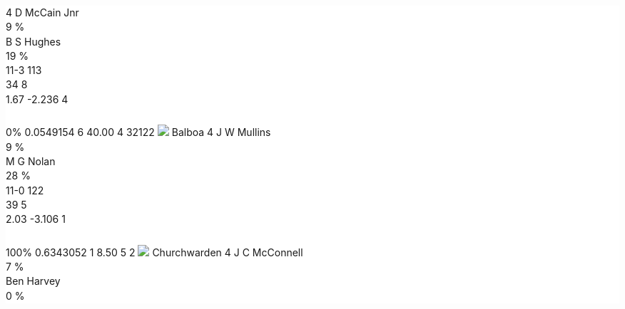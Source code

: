    <td style="text-align:center;"> 4 </td>
   <td style="text-align:left;"> D McCain Jnr <br> <div class="badge rounded-pill cool "> 9 % <div> </div>
</div>
</td>
   <td style="text-align:left;"> B S Hughes <br> <div class="badge rounded-pill average "> 19 % <div> </div>
</div>
</td>
   <td style="text-align:center;"> 11-3 </td>
   <td style="text-align:center;"> 113 <br> 34 </td>
   <td style="text-align:center;"> 8 <br> 1.67 </td>
   <td style="text-align:center;"> -2.236 </td>
   <td style="text-align:center;"> 4 </td>
   <td style="text-align:center;"> <div class="progress" style="height:5px">     <div class="progress-bar rounded-3 bg-primary" role="progressbar" style="width: 0% " aria-valuenow="25" aria-valuemin="0" aria-valuemax="100"></div> </div> <br> 0% </td>
   <td style="text-align:center;"> 0.0549154 </td>
   <td style="text-align:center;"> 6 </td>
   <td style="text-align:center;"> 40.00 </td>
  </tr>
  <tr>
   <td style="text-align:center;width: 65px; "> 4 </td>
   <td style="text-align:left;"> 32122 </td>
   <td style="text-align:center;width: 40px; ">  <html><body><img src="https://www.attheraces.com/images/silks/20240204/20240204mus132004.png?v=2"></body></html>
</td>
   <td style="text-align:left;"> Balboa </td>
   <td style="text-align:center;"> 4 </td>
   <td style="text-align:left;"> J W Mullins <br> <div class="badge rounded-pill cool "> 9 % <div> </div>
</div>
</td>
   <td style="text-align:left;"> M G Nolan <br> <div class="badge rounded-pill hot "> 28 % <div> </div>
</div>
</td>
   <td style="text-align:center;"> 11-0 </td>
   <td style="text-align:center;"> 122 <br> 39 </td>
   <td style="text-align:center;"> 5 <br> 2.03 </td>
   <td style="text-align:center;"> -3.106 </td>
   <td style="text-align:center;"> 1 </td>
   <td style="text-align:center;"> <div class="progress" style="height:5px">     <div class="progress-bar rounded-3 bg-primary" role="progressbar" style="width: 100% " aria-valuenow="25" aria-valuemin="0" aria-valuemax="100"></div> </div> <br> 100% </td>
   <td style="text-align:center;"> 0.6343052 </td>
   <td style="text-align:center;"> 1 </td>
   <td style="text-align:center;"> 8.50 </td>
  </tr>
  <tr>
   <td style="text-align:center;width: 65px; "> 5 </td>
   <td style="text-align:left;"> 2 </td>
   <td style="text-align:center;width: 40px; ">  <html><body><img src="https://www.attheraces.com/images/silks/20240204/20240204mus132005.png?v=2"></body></html>
</td>
   <td style="text-align:left;"> Churchwarden </td>
   <td style="text-align:center;"> 4 </td>
   <td style="text-align:left;"> J C McConnell <br> <div class="badge rounded-pill cool "> 7 % <div> </div>
</div>
</td>
   <td style="text-align:left;"> Ben Harvey <br> <div class="badge rounded-pill cool "> 0 % <div> </div>
</div>